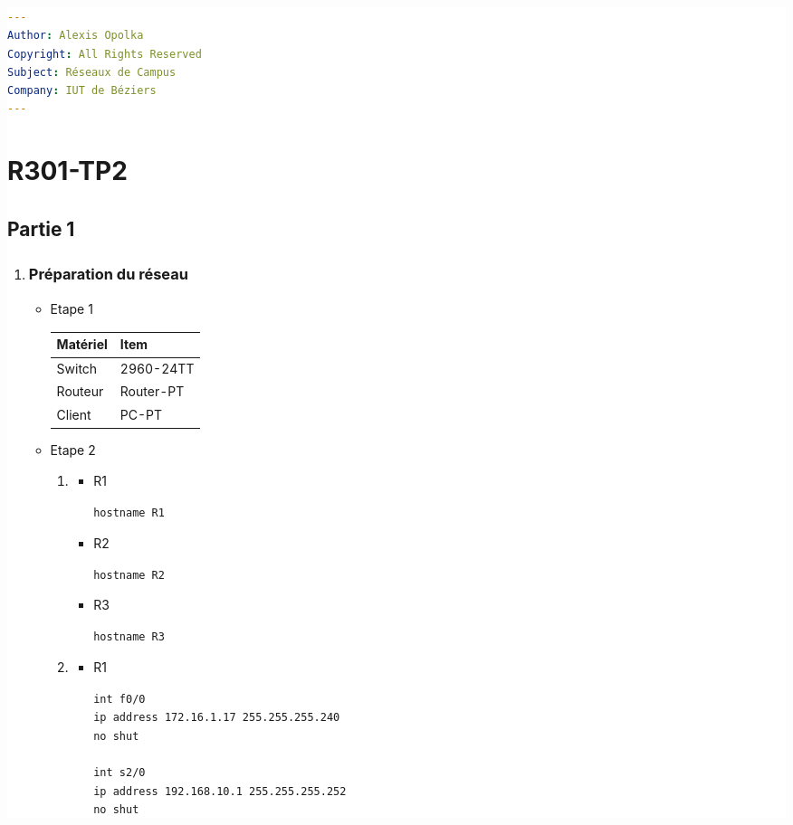 ```yaml
---
Author: Alexis Opolka
Copyright: All Rights Reserved
Subject: Réseaux de Campus
Company: IUT de Béziers
---
```


# R301-TP2

## Partie 1

1. ### Préparation du réseau

   - Etape 1

       | Matériel | Item      |
       | -------- | --------- |
       | Switch   | 2960-24TT |
       | Routeur  | Router-PT |
       | Client   | PC-PT     |

   - Etape 2

     1.
         - R1

           ```cisco
           hostname R1
           ```

         - R2

           ```cisco
           hostname R2
           ```

         - R3

           ```cisco
           hostname R3
           ```

     1.
         - R1

           ```cisco
           int f0/0
           ip address 172.16.1.17 255.255.255.240
           no shut

           int s2/0
           ip address 192.168.10.1 255.255.255.252
           no shut
